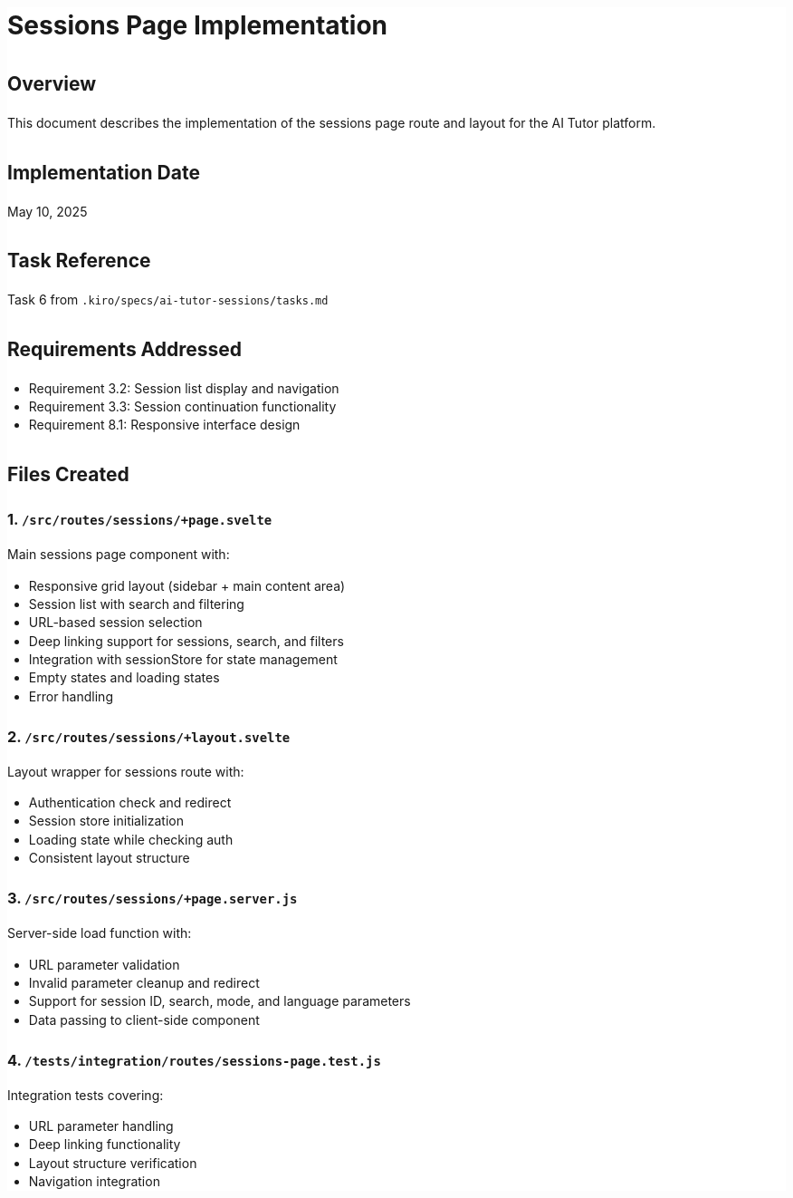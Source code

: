 # Sessions Page Implementation

## Overview
This document describes the implementation of the sessions page route and layout for the AI Tutor platform.

## Implementation Date
May 10, 2025

## Task Reference
Task 6 from `.kiro/specs/ai-tutor-sessions/tasks.md`

## Requirements Addressed
- Requirement 3.2: Session list display and navigation
- Requirement 3.3: Session continuation functionality
- Requirement 8.1: Responsive interface design

## Files Created

### 1. `/src/routes/sessions/+page.svelte`
Main sessions page component with:
- Responsive grid layout (sidebar + main content area)
- Session list with search and filtering
- URL-based session selection
- Deep linking support for sessions, search, and filters
- Integration with sessionStore for state management
- Empty states and loading states
- Error handling

### 2. `/src/routes/sessions/+layout.svelte`
Layout wrapper for sessions route with:
- Authentication check and redirect
- Session store initialization
- Loading state while checking auth
- Consistent layout structure

### 3. `/src/routes/sessions/+page.server.js`
Server-side load function with:
- URL parameter validation
- Invalid parameter cleanup and redirect
- Support for session ID, search, mode, and language parameters
- Data passing to client-side component

### 4. `/tests/integration/routes/sessions-page.test.js`
Integration tests covering:
- URL parameter handling
- Deep linking functionality
- Layout structure verification
- Navigation integration
